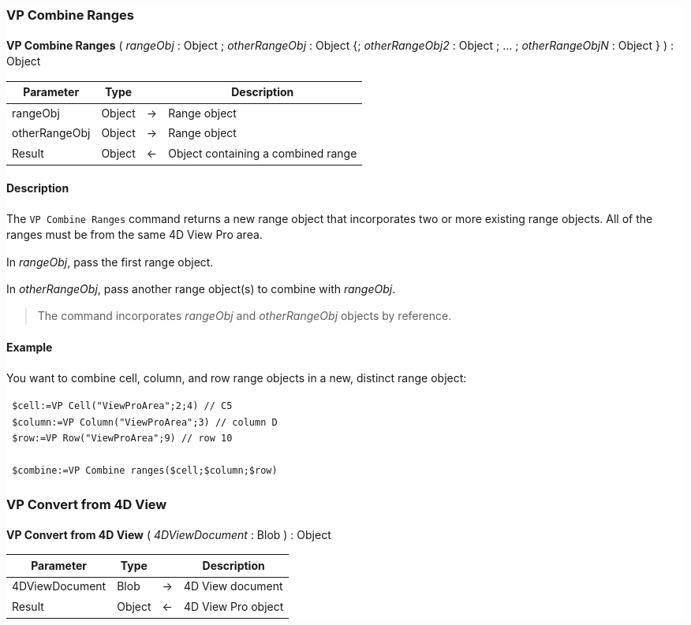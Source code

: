 


### VP Combine Ranges


**VP Combine Ranges** ( *rangeObj* : Object ; *otherRangeObj* : Object {; *otherRangeObj2* : Object ; ... ; *otherRangeObjN* : Object }  ) : Object  



|Parameter|Type| |Description|
|---|---|---|---|
|rangeObj| Object|->|Range object|
|otherRangeObj| Object|->|Range object|
|Result| Object|<-|Object containing a combined range|

  

#### Description

The `VP Combine Ranges` command returns a new range object that incorporates two or more existing range objects. All of the ranges must be from the same 4D View Pro area.

In *rangeObj*, pass the first range object.

In *otherRangeObj*, pass another range object(s) to combine with *rangeObj*.

>The command incorporates *rangeObj* and *otherRangeObj* objects by reference.

#### Example  

You want to combine cell, column, and row range objects in a new, distinct range object:


```4d
 $cell:=VP Cell("ViewProArea";2;4) // C5
 $column:=VP Column("ViewProArea";3) // column D
 $row:=VP Row("ViewProArea";9) // row 10
 
 $combine:=VP Combine ranges($cell;$column;$row)
```



### VP Convert from 4D View

**VP Convert from 4D View** ( *4DViewDocument* : Blob ) : Object  



|Parameter|Type| |Description|
|---|---|---|---|
|4DViewDocument| Blob|->|4D View document|
|Result| Object|<-|4D View Pro object	


  
